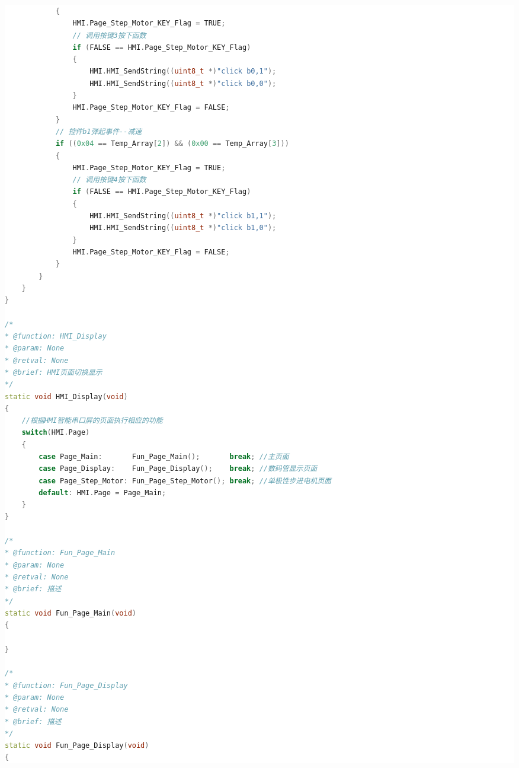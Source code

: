 ```cpp
            {
                HMI.Page_Step_Motor_KEY_Flag = TRUE;
                // 调用按键3按下函数
                if (FALSE == HMI.Page_Step_Motor_KEY_Flag)
                {
                    HMI.HMI_SendString((uint8_t *)"click b0,1");
                    HMI.HMI_SendString((uint8_t *)"click b0,0");
                }
                HMI.Page_Step_Motor_KEY_Flag = FALSE;
            }
            // 控件b1弹起事件--减速
            if ((0x04 == Temp_Array[2]) && (0x00 == Temp_Array[3]))
            {
                HMI.Page_Step_Motor_KEY_Flag = TRUE;
                // 调用按键4按下函数
                if (FALSE == HMI.Page_Step_Motor_KEY_Flag)
                {
                    HMI.HMI_SendString((uint8_t *)"click b1,1");
                    HMI.HMI_SendString((uint8_t *)"click b1,0");
                }
                HMI.Page_Step_Motor_KEY_Flag = FALSE;
            }
        }
    }
}

/*
* @function: HMI_Display
* @param: None
* @retval: None
* @brief: HMI页面切换显示
*/
static void HMI_Display(void)
{
	//根据HMI智能串口屏的页面执行相应的功能
	switch(HMI.Page)
	{
		case Page_Main:       Fun_Page_Main();       break; //主页面
		case Page_Display:    Fun_Page_Display();    break; //数码管显示页面
		case Page_Step_Motor: Fun_Page_Step_Motor(); break; //单极性步进电机页面
		default: HMI.Page = Page_Main;
	}    
}

/*
* @function: Fun_Page_Main
* @param: None
* @retval: None
* @brief: 描述
*/
static void Fun_Page_Main(void)
{
    
}

/*
* @function: Fun_Page_Display
* @param: None
* @retval: None
* @brief: 描述
*/
static void Fun_Page_Display(void)
{
```